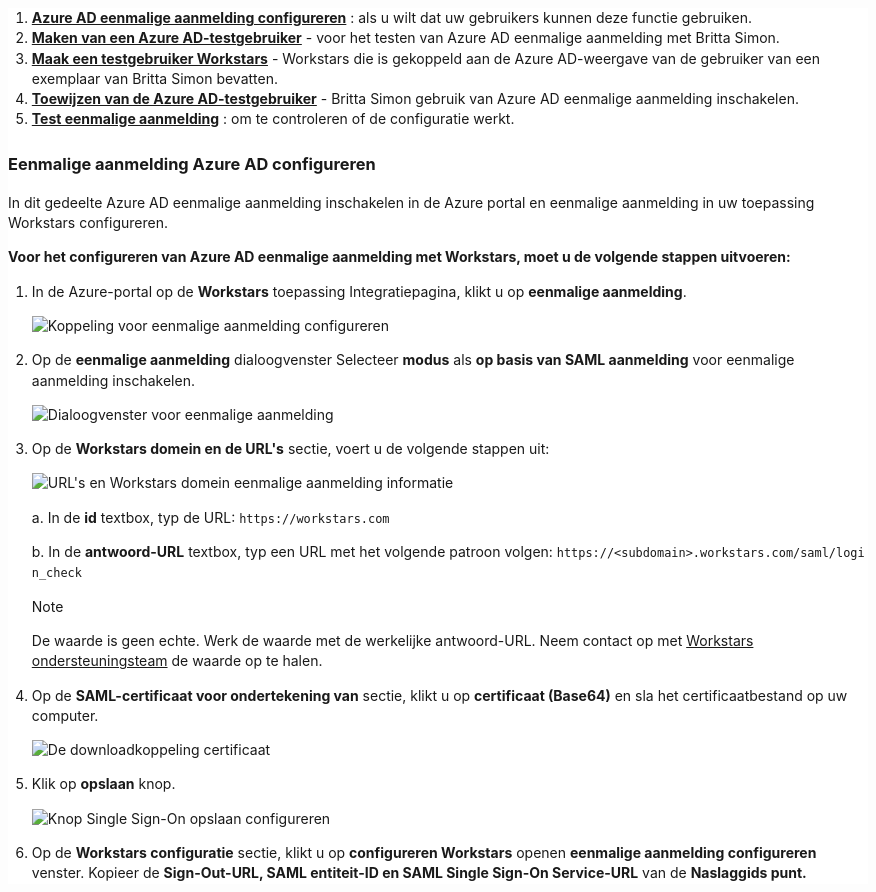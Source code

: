 1. **[Azure AD eenmalige aanmelding configureren](#configure-azure-ad-single-sign-on)**  : als u wilt dat uw gebruikers kunnen deze functie gebruiken.
2. **[Maken van een Azure AD-testgebruiker](#create-an-azure-ad-test-user)**  - voor het testen van Azure AD eenmalige aanmelding met Britta Simon.
3. **[Maak een testgebruiker Workstars](#create-a-workstars-test-user)**  - Workstars die is gekoppeld aan de Azure AD-weergave van de gebruiker van een exemplaar van Britta Simon bevatten.
4. **[Toewijzen van de Azure AD-testgebruiker](#assign-the-azure-ad-test-user)**  - Britta Simon gebruik van Azure AD eenmalige aanmelding inschakelen.
5. **[Test eenmalige aanmelding](#test-single-sign-on)**  : om te controleren of de configuratie werkt.

### <a name="configure-azure-ad-single-sign-on"></a>Eenmalige aanmelding Azure AD configureren

In dit gedeelte Azure AD eenmalige aanmelding inschakelen in de Azure portal en eenmalige aanmelding in uw toepassing Workstars configureren.

**Voor het configureren van Azure AD eenmalige aanmelding met Workstars, moet u de volgende stappen uitvoeren:**

1. In de Azure-portal op de **Workstars** toepassing Integratiepagina, klikt u op **eenmalige aanmelding**.

    ![Koppeling voor eenmalige aanmelding configureren][4]

2. Op de **eenmalige aanmelding** dialoogvenster Selecteer **modus** als **op basis van SAML aanmelding** voor eenmalige aanmelding inschakelen.
 
    ![Dialoogvenster voor eenmalige aanmelding](./media/workstars-tutorial/tutorial_workstars_samlbase.png)

3. Op de **Workstars domein en de URL's** sectie, voert u de volgende stappen uit:

    ![URL's en Workstars domein eenmalige aanmelding informatie](./media/workstars-tutorial/tutorial_workstars_url.png)

    a. In de **id** textbox, typ de URL: `https://workstars.com`

    b. In de **antwoord-URL** textbox, typ een URL met het volgende patroon volgen: `https://<subdomain>.workstars.com/saml/login_check`

    > [!NOTE] 
    > De waarde is geen echte. Werk de waarde met de werkelijke antwoord-URL. Neem contact op met [Workstars ondersteuningsteam](https://support.workstars.com) de waarde op te halen.
 
4. Op de **SAML-certificaat voor ondertekening van** sectie, klikt u op **certificaat (Base64)** en sla het certificaatbestand op uw computer.

    ![De downloadkoppeling certificaat](./media/workstars-tutorial/tutorial_workstars_certificate.png) 

5. Klik op **opslaan** knop.

    ![Knop Single Sign-On opslaan configureren](./media/workstars-tutorial/tutorial_general_400.png)

6. Op de **Workstars configuratie** sectie, klikt u op **configureren Workstars** openen **eenmalige aanmelding configureren** venster. Kopieer de **Sign-Out-URL, SAML entiteit-ID en SAML Single Sign-On Service-URL** van de **Naslaggids punt.**


[1]: ./media/workstars-tutorial/tutorial_general_01.png
[2]: ./media/workstars-tutorial/tutorial_general_02.png
[3]: ./media/workstars-tutorial/tutorial_general_03.png
[4]: ./media/workstars-tutorial/tutorial_general_04.png
[100]: ./media/workstars-tutorial/tutorial_general_100.png
[200]: ./media/workstars-tutorial/tutorial_general_200.png
[201]: ./media/workstars-tutorial/tutorial_general_201.png
[202]: ./media/workstars-tutorial/tutorial_general_202.png
[203]: ./media/workstars-tutorial/tutorial_general_203.png
